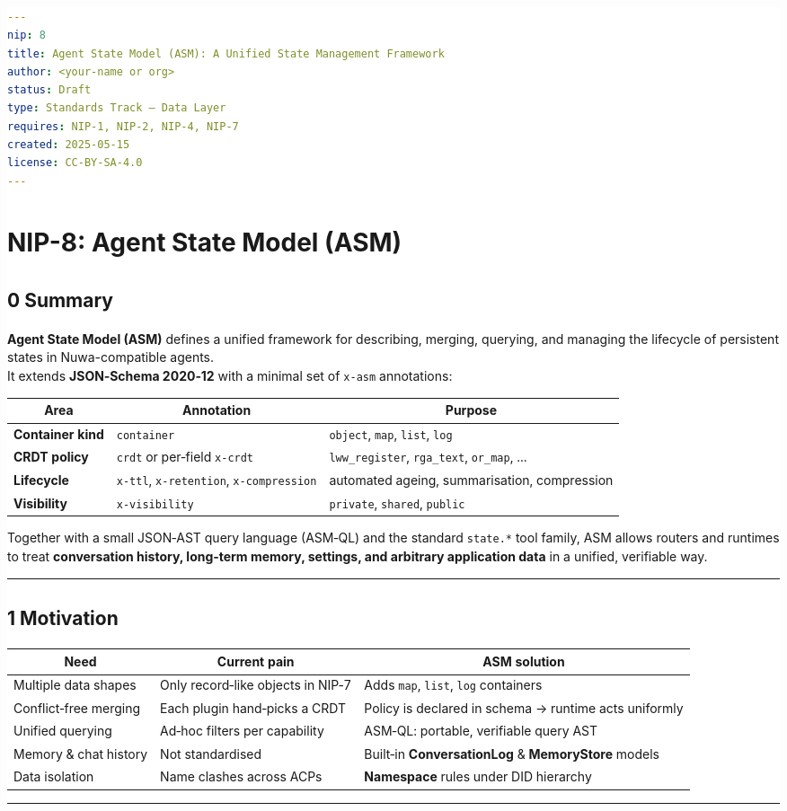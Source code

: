 ```yaml
---
nip: 8
title: Agent State Model (ASM): A Unified State Management Framework
author: <your‑name or org>
status: Draft
type: Standards Track — Data Layer
requires: NIP‑1, NIP‑2, NIP‑4, NIP‑7
created: 2025‑05‑15
license: CC‑BY‑SA‑4.0
---
```


# NIP-8: Agent State Model (ASM)

## 0 Summary

**Agent State Model (ASM)** defines a unified framework for describing, merging, querying, and managing the lifecycle of persistent states in Nuwa-compatible agents.  
It extends **JSON‑Schema 2020‑12** with a minimal set of `x‑asm` annotations:

| Area | Annotation | Purpose |
|------|------------|---------|
| **Container kind** | `container` | `object`, `map`, `list`, `log` |
| **CRDT policy** | `crdt` or per‑field `x‑crdt` | `lww_register`, `rga_text`, `or_map`, ... |
| **Lifecycle** | `x‑ttl`, `x‑retention`, `x‑compression` | automated ageing, summarisation, compression |
| **Visibility** | `x‑visibility` | `private`, `shared`, `public` |

Together with a small JSON‑AST query language (ASM‑QL) and the standard `state.*` tool family, ASM allows routers and runtimes to treat **conversation history, long‑term memory, settings, and arbitrary application data** in a unified, verifiable way.

---

## 1 Motivation

| Need | Current pain | ASM solution |
|------|--------------|--------------|
| Multiple data shapes | Only record‑like objects in NIP‑7 | Adds `map`, `list`, `log` containers |
| Conflict‑free merging | Each plugin hand‑picks a CRDT | Policy is declared in schema → runtime acts uniformly |
| Unified querying | Ad‑hoc filters per capability | ASM‑QL: portable, verifiable query AST |
| Memory & chat history | Not standardised | Built‑in **ConversationLog** & **MemoryStore** models |
| Data isolation | Name clashes across ACPs | **Namespace** rules under DID hierarchy |

---
